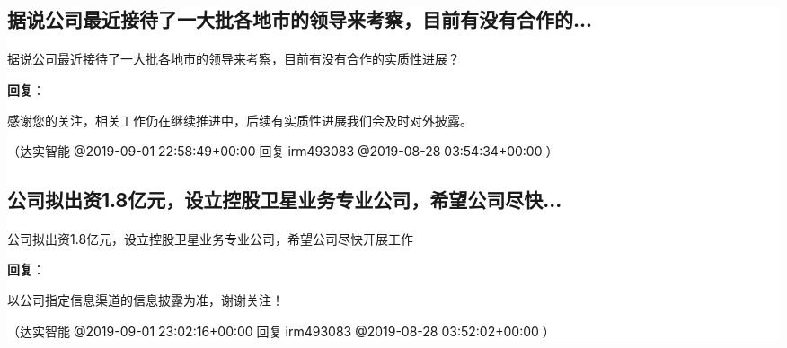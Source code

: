 ## 据说公司最近接待了一大批各地市的领导来考察，目前有没有合作的...

据说公司最近接待了一大批各地市的领导来考察，目前有没有合作的实质性进展？

**回复**：

感谢您的关注，相关工作仍在继续推进中，后续有实质性进展我们会及时对外披露。 

（达实智能  @2019-09-01 22:58:49+00:00 回复 irm493083  @2019-08-28 03:54:34+00:00 ）

## 公司拟出资1.8亿元，设立控股卫星业务专业公司，希望公司尽快...

公司拟出资1.8亿元，设立控股卫星业务专业公司，希望公司尽快开展工作

**回复**：

以公司指定信息渠道的信息披露为准，谢谢关注！ 

（达实智能  @2019-09-01 23:02:16+00:00 回复 irm493083  @2019-08-28 03:52:02+00:00 ）


